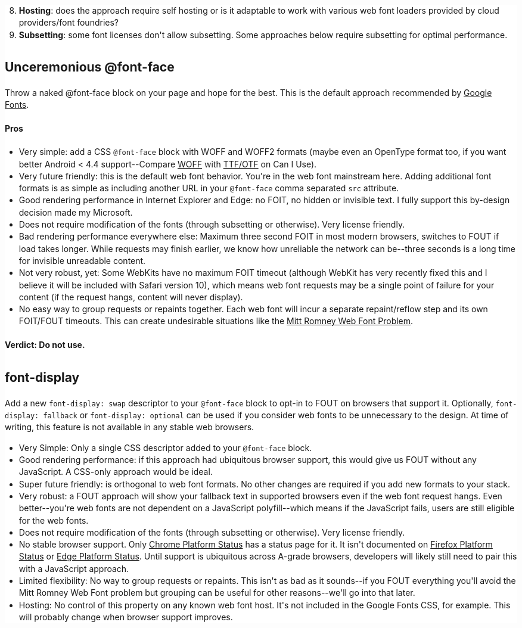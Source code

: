   8. **Hosting**: does the approach require self hosting or is it adaptable to work with various web font loaders provided by cloud providers/font foundries?
  9. **Subsetting**: some font licenses don't allow subsetting. Some approaches below require subsetting for optimal performance.

## Unceremonious @font-face

Throw a naked @font-face block on your page and hope for the best. This is the default approach recommended by [Google Fonts](https://fonts.google.com/).

#### Pros

  * Very simple: add a CSS `@font-face` block with WOFF and WOFF2 formats (maybe even an OpenType format too, if you want better Android < 4.4 support--Compare [WOFF](http://caniuse.com/#feat=woff) with [TTF/OTF](http://caniuse.com/#feat=ttf) on Can I Use).
  * Very future friendly: this is the default web font behavior. You're in the web font mainstream here. Adding additional font formats is as simple as including another URL in your `@font-face` comma separated `src` attribute.
  * Good rendering performance in Internet Explorer and Edge: no FOIT, no hidden or invisible text. I fully support this by-design decision made my Microsoft.
  * Does not require modification of the fonts (through subsetting or otherwise). Very license friendly.
  * Bad rendering performance everywhere else: Maximum three second FOIT in most modern browsers, switches to FOUT if load takes longer. While requests may finish earlier, we know how unreliable the network can be--three seconds is a long time for invisible unreadable content.
  * Not very robust, yet: Some WebKits have no maximum FOIT timeout (although WebKit has very recently fixed this and I believe it will be included with Safari version 10), which means web font requests may be a single point of failure for your content (if the request hangs, content will never display).
  * No easy way to group requests or repaints together. Each web font will incur a separate repaint/reflow step and its own FOIT/FOUT timeouts. This can create undesirable situations like the [Mitt Romney Web Font Problem](https://www.zachleat.com/web/mitt-romney-webfont-problem/).

#### Verdict: Do not use.

## font-display

Add a new `font-display: swap` descriptor to your `@font-face` block to opt-in to FOUT on browsers that support it. Optionally, `font-display: fallback` or `font-display: optional` can be used if you consider web fonts to be unnecessary to the design. At time of writing, this feature is not available in any stable web browsers.

  * Very Simple: Only a single CSS descriptor added to your `@font-face` block.
  * Good rendering performance: if this approach had ubiquitous browser support, this would give us FOUT without any JavaScript. A CSS-only approach would be ideal.
  * Super future friendly: is orthogonal to web font formats. No other changes are required if you add new formats to your stack.
  * Very robust: a FOUT approach will show your fallback text in supported browsers even if the web font request hangs. Even better--you're web fonts are not dependent on a JavaScript polyfill--which means if the JavaScript fails, users are still eligible for the web fonts.
  * Does not require modification of the fonts (through subsetting or otherwise). Very license friendly.
  * No stable browser support. Only [Chrome Platform Status](https://www.chromestatus.com/feature/4799947908055040) has a status page for it. It isn't documented on [Firefox Platform Status](https://platform-status.mozilla.org/) or [Edge Platform Status](https://developer.microsoft.com/en-us/microsoft-edge/platform/status/). Until support is ubiquitous across A-grade browsers, developers will likely still need to pair this with a JavaScript approach.
  * Limited flexibility: No way to group requests or repaints. This isn't as bad as it sounds--if you FOUT everything you'll avoid the Mitt Romney Web Font problem but grouping can be useful for other reasons--we'll go into that later.
  * Hosting: No control of this property on any known web font host. It's not included in the Google Fonts CSS, for example. This will probably change when browser support improves.
